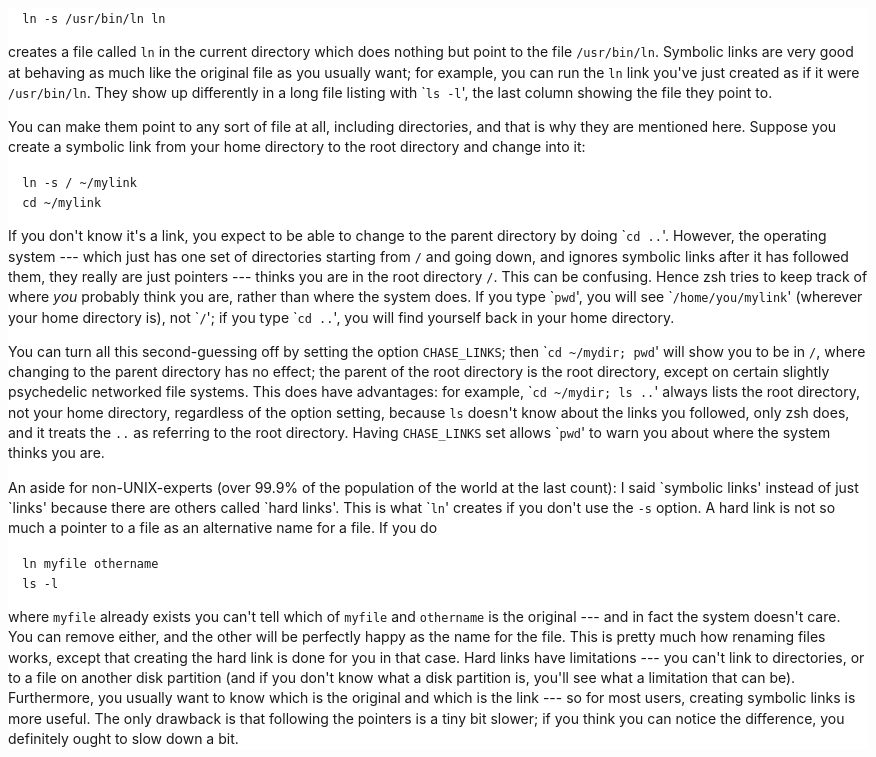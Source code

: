       ln -s /usr/bin/ln ln

creates a file called `ln` in the current directory which does nothing
but point to the file `/usr/bin/ln`. Symbolic links are very good at
behaving as much like the original file as you usually want; for
example, you can run the `ln` link you\'ve just created as if it were
`/usr/bin/ln`. They show up differently in a long file listing with
\``ls -l`\', the last column showing the file they point to.

You can make them point to any sort of file at all, including
directories, and that is why they are mentioned here. Suppose you create
a symbolic link from your home directory to the root directory and
change into it:

      ln -s / ~/mylink
      cd ~/mylink

If you don\'t know it\'s a link, you expect to be able to change to the
parent directory by doing \``cd ..`\'. However, the operating system
\-\-- which just has one set of directories starting from `/` and going
down, and ignores symbolic links after it has followed them, they really
are just pointers \-\-- thinks you are in the root directory `/`. This
can be confusing. Hence zsh tries to keep track of where *you* probably
think you are, rather than where the system does. If you type \``pwd`\',
you will see \``/home/you/mylink`\' (wherever your home directory is),
not \``/`\'; if you type \``cd ..`\', you will find yourself back in
your home directory.

You can turn all this second-guessing off by setting the option
`CHASE_LINKS`; then \``cd ~/mydir; pwd`\' will show you to be in `/`,
where changing to the parent directory has no effect; the parent of the
root directory is the root directory, except on certain slightly
psychedelic networked file systems. This does have advantages: for
example, \``cd ~/mydir; ls ..`\' always lists the root directory, not
your home directory, regardless of the option setting, because `ls`
doesn\'t know about the links you followed, only zsh does, and it treats
the `..` as referring to the root directory. Having `CHASE_LINKS` set
allows \``pwd`\' to warn you about where the system thinks you are.

An aside for non-UNIX-experts (over 99.9% of the population of the world
at the last count): I said \`symbolic links\' instead of just \`links\'
because there are others called \`hard links\'. This is what \``ln`\'
creates if you don\'t use the `-s` option. A hard link is not so much a
pointer to a file as an alternative name for a file. If you do

      ln myfile othername
      ls -l

where `myfile` already exists you can\'t tell which of `myfile` and
`othername` is the original \-\-- and in fact the system doesn\'t care.
You can remove either, and the other will be perfectly happy as the name
for the file. This is pretty much how renaming files works, except that
creating the hard link is done for you in that case. Hard links have
limitations \-\-- you can\'t link to directories, or to a file on
another disk partition (and if you don\'t know what a disk partition is,
you\'ll see what a limitation that can be). Furthermore, you usually
want to know which is the original and which is the link \-\-- so for
most users, creating symbolic links is more useful. The only drawback is
that following the pointers is a tiny bit slower; if you think you can
notice the difference, you definitely ought to slow down a bit.
